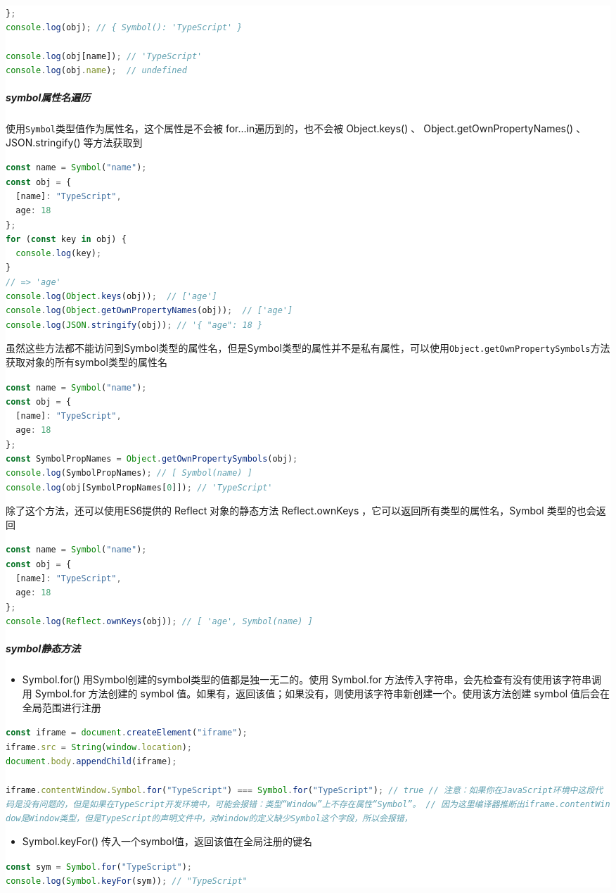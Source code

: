 ```typescript
};
console.log(obj); // { Symbol(): 'TypeScript' }

console.log(obj[name]); // 'TypeScript' 
console.log(obj.name);  // undefined
```
##### symbol属性名遍历
使用`Symbol`类型值作为属性名，这个属性是不会被 for…in遍历到的，也不会被 Object.keys() 、 Object.getOwnPropertyNames() 、 JSON.stringify() 等方法获取到
```typescript
const name = Symbol("name"); 
const obj = { 
  [name]: "TypeScript", 
  age: 18 
};
for (const key in obj) { 
  console.log(key); 
}  
// => 'age' 
console.log(Object.keys(obj));  // ['age'] 
console.log(Object.getOwnPropertyNames(obj));  // ['age'] 
console.log(JSON.stringify(obj)); // '{ "age": 18 }
```
虽然这些方法都不能访问到Symbol类型的属性名，但是Symbol类型的属性并不是私有属性，可以使用`Object.getOwnPropertySymbols`方法获取对象的所有symbol类型的属性名
```typescript
const name = Symbol("name"); 
const obj = { 
  [name]: "TypeScript", 
  age: 18 
};
const SymbolPropNames = Object.getOwnPropertySymbols(obj); 
console.log(SymbolPropNames); // [ Symbol(name) ] 
console.log(obj[SymbolPropNames[0]]); // 'TypeScript' 
```
除了这个方法，还可以使用ES6提供的 Reflect 对象的静态方法 Reflect.ownKeys ，它可以返回所有类型的属性名，Symbol 类型的也会返回
```typescript
const name = Symbol("name"); 
const obj = { 
  [name]: "TypeScript", 
  age: 18 
};
console.log(Reflect.ownKeys(obj)); // [ 'age', Symbol(name) ]
```
##### symbol静态方法
- Symbol.for()
用Symbol创建的symbol类型的值都是独一无二的。使用 Symbol.for 方法传入字符串，会先检查有没有使用该字符串调用 Symbol.for 方法创建的 symbol 值。如果有，返回该值；如果没有，则使用该字符串新创建一个。使用该方法创建 symbol 值后会在全局范围进行注册
```typescript
const iframe = document.createElement("iframe"); 
iframe.src = String(window.location); 
document.body.appendChild(iframe); 

iframe.contentWindow.Symbol.for("TypeScript") === Symbol.for("TypeScript"); // true // 注意：如果你在JavaScript环境中这段代码是没有问题的，但是如果在TypeScript开发环境中，可能会报错：类型“Window”上不存在属性“Symbol”。 // 因为这里编译器推断出iframe.contentWindow是Window类型，但是TypeScript的声明文件中，对Window的定义缺少Symbol这个字段，所以会报错，
```
- Symbol.keyFor()
传入一个symbol值，返回该值在全局注册的键名
```typescript
const sym = Symbol.for("TypeScript");
console.log(Symbol.keyFor(sym)); // "TypeScript"
```


  [key1]: 'value1',
  [key2]: 'value2'
  [prop]: "TypeScript" 
  [name]: "TypeScript" 